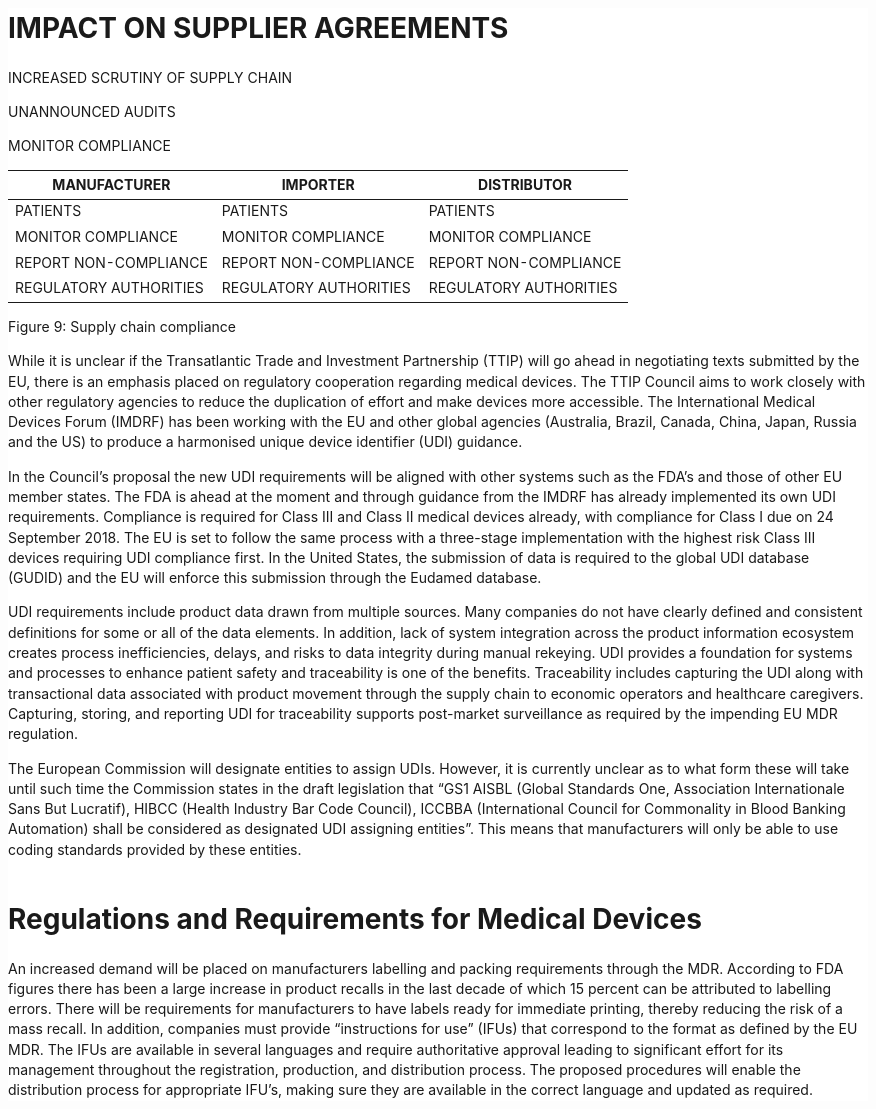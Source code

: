 # IMPACT ON SUPPLIER AGREEMENTS

INCREASED SCRUTINY OF SUPPLY CHAIN

UNANNOUNCED AUDITS

MONITOR COMPLIANCE

|MANUFACTURER|IMPORTER|DISTRIBUTOR|
|---|---|---|
|PATIENTS|PATIENTS|PATIENTS|
|MONITOR COMPLIANCE|MONITOR COMPLIANCE|MONITOR COMPLIANCE|
|REPORT NON-COMPLIANCE|REPORT NON-COMPLIANCE|REPORT NON-COMPLIANCE|
|REGULATORY AUTHORITIES|REGULATORY AUTHORITIES|REGULATORY AUTHORITIES|

Figure 9: Supply chain compliance

While it is unclear if the Transatlantic Trade and Investment Partnership (TTIP) will go ahead in negotiating texts submitted by the EU, there is an emphasis placed on regulatory cooperation regarding medical devices. The TTIP Council aims to work closely with other regulatory agencies to reduce the duplication of effort and make devices more accessible. The International Medical Devices Forum (IMDRF) has been working with the EU and other global agencies (Australia, Brazil, Canada, China, Japan, Russia and the US) to produce a harmonised unique device identifier (UDI) guidance.

In the Council’s proposal the new UDI requirements will be aligned with other systems such as the FDA’s and those of other EU member states. The FDA is ahead at the moment and through guidance from the IMDRF has already implemented its own UDI requirements. Compliance is required for Class III and Class II medical devices already, with compliance for Class I due on 24 September 2018. The EU is set to follow the same process with a three-stage implementation with the highest risk Class III devices requiring UDI compliance first. In the United States, the submission of data is required to the global UDI database (GUDID) and the EU will enforce this submission through the Eudamed database.

UDI requirements include product data drawn from multiple sources. Many companies do not have clearly defined and consistent definitions for some or all of the data elements. In addition, lack of system integration across the product information ecosystem creates process inefficiencies, delays, and risks to data integrity during manual rekeying. UDI provides a foundation for systems and processes to enhance patient safety and traceability is one of the benefits. Traceability includes capturing the UDI along with transactional data associated with product movement through the supply chain to economic operators and healthcare caregivers. Capturing, storing, and reporting UDI for traceability supports post-market surveillance as required by the impending EU MDR regulation.

The European Commission will designate entities to assign UDIs. However, it is currently unclear as to what form these will take until such time the Commission states in the draft legislation that “GS1 AISBL (Global Standards One, Association Internationale Sans But Lucratif), HIBCC (Health Industry Bar Code Council), ICCBBA (International Council for Commonality in Blood Banking Automation) shall be considered as designated UDI assigning entities”. This means that manufacturers will only be able to use coding standards provided by these entities.
# Regulations and Requirements for Medical Devices

An increased demand will be placed on manufacturers labelling and packing requirements through the MDR. According to FDA figures there has been a large increase in product recalls in the last decade of which 15 percent can be attributed to labelling errors. There will be requirements for manufacturers to have labels ready for immediate printing, thereby reducing the risk of a mass recall. In addition, companies must provide “instructions for use” (IFUs) that correspond to the format as defined by the EU MDR. The IFUs are available in several languages and require authoritative approval leading to significant effort for its management throughout the registration, production, and distribution process. The proposed procedures will enable the distribution process for appropriate IFU’s, making sure they are available in the correct language and updated as required.
